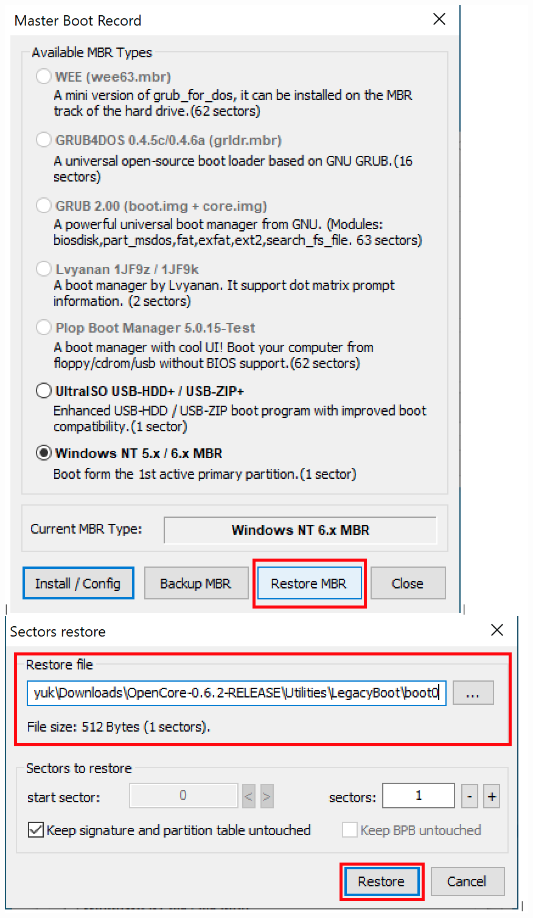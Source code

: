 | ![](../images/installer-guide/windows-install-md/restore-mbr.png) | ![](../images/installer-guide/windows-install-md/restore-mbr-file.png) |